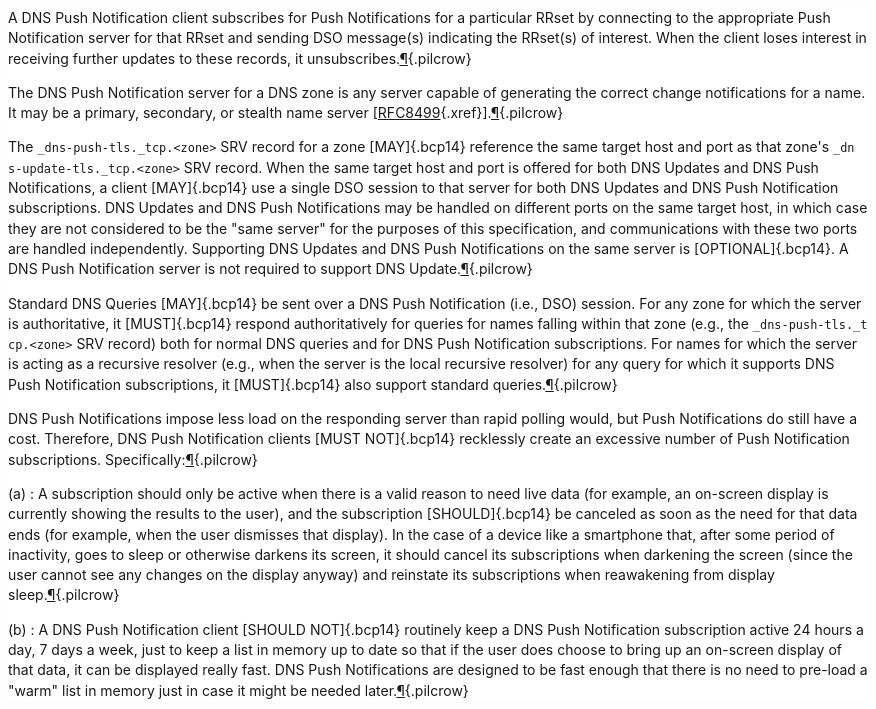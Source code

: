 A DNS Push Notification client subscribes for Push Notifications for a
particular RRset by connecting to the appropriate Push Notification
server for that RRset and sending DSO message(s) indicating the RRset(s)
of interest. When the client loses interest in receiving further updates
to these records, it unsubscribes.[¶](#section-3-1){.pilcrow}

The DNS Push Notification server for a DNS zone is any server capable of
generating the correct change notifications for a name. It may be a
primary, secondary, or stealth name server
\[[RFC8499](#RFC8499){.xref}\].[¶](#section-3-2){.pilcrow}

The `_dns‑push‑tls._tcp.<zone>` SRV record for a zone [MAY]{.bcp14}
reference the same target host and port as that zone\'s
`_dns‑update‑tls._tcp.<zone>` SRV record. When the same target host and
port is offered for both DNS Updates and DNS Push Notifications, a
client [MAY]{.bcp14} use a single DSO session to that server for both
DNS Updates and DNS Push Notification subscriptions. DNS Updates and DNS
Push Notifications may be handled on different ports on the same target
host, in which case they are not considered to be the \"same server\"
for the purposes of this specification, and communications with these
two ports are handled independently. Supporting DNS Updates and DNS Push
Notifications on the same server is [OPTIONAL]{.bcp14}. A DNS Push
Notification server is not required to support DNS
Update.[¶](#section-3-3){.pilcrow}

Standard DNS Queries [MAY]{.bcp14} be sent over a DNS Push Notification
(i.e., DSO) session. For any zone for which the server is authoritative,
it [MUST]{.bcp14} respond authoritatively for queries for names falling
within that zone (e.g., the `_dns‑push‑tls._tcp.<zone>` SRV record) both
for normal DNS queries and for DNS Push Notification subscriptions. For
names for which the server is acting as a recursive resolver (e.g., when
the server is the local recursive resolver) for any query for which it
supports DNS Push Notification subscriptions, it [MUST]{.bcp14} also
support standard queries.[¶](#section-3-4){.pilcrow}

DNS Push Notifications impose less load on the responding server than
rapid polling would, but Push Notifications do still have a cost.
Therefore, DNS Push Notification clients [MUST NOT]{.bcp14} recklessly
create an excessive number of Push Notification subscriptions.
Specifically:[¶](#section-3-5){.pilcrow}

\(a\)
:   A subscription should only be active when there is a valid reason to
    need live data (for example, an on-screen display is currently
    showing the results to the user), and the subscription
    [SHOULD]{.bcp14} be canceled as soon as the need for that data ends
    (for example, when the user dismisses that display). In the case of
    a device like a smartphone that, after some period of inactivity,
    goes to sleep or otherwise darkens its screen, it should cancel its
    subscriptions when darkening the screen (since the user cannot see
    any changes on the display anyway) and reinstate its subscriptions
    when reawakening from display sleep.[¶](#section-3-6.1){.pilcrow}

\(b\)
:   A DNS Push Notification client [SHOULD NOT]{.bcp14} routinely keep a
    DNS Push Notification subscription active 24 hours a day, 7 days a
    week, just to keep a list in memory up to date so that if the user
    does choose to bring up an on-screen display of that data, it can be
    displayed really fast. DNS Push Notifications are designed to be
    fast enough that there is no need to pre-load a \"warm\" list in
    memory just in case it might be needed
    later.[¶](#section-3-6.2){.pilcrow}
